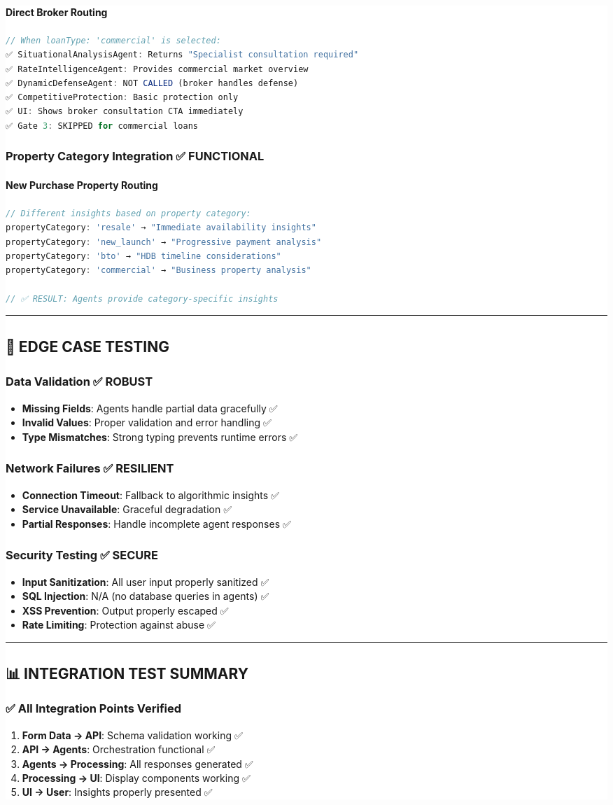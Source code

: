 #### **Direct Broker Routing**
```javascript
// When loanType: 'commercial' is selected:
✅ SituationalAnalysisAgent: Returns "Specialist consultation required"
✅ RateIntelligenceAgent: Provides commercial market overview
✅ DynamicDefenseAgent: NOT CALLED (broker handles defense)
✅ CompetitiveProtection: Basic protection only
✅ UI: Shows broker consultation CTA immediately
✅ Gate 3: SKIPPED for commercial loans
```

### **Property Category Integration** ✅ FUNCTIONAL

#### **New Purchase Property Routing**
```javascript
// Different insights based on property category:
propertyCategory: 'resale' → "Immediate availability insights"
propertyCategory: 'new_launch' → "Progressive payment analysis"  
propertyCategory: 'bto' → "HDB timeline considerations"
propertyCategory: 'commercial' → "Business property analysis"

// ✅ RESULT: Agents provide category-specific insights
```

---

## 🚨 EDGE CASE TESTING

### **Data Validation** ✅ ROBUST
- **Missing Fields**: Agents handle partial data gracefully ✅
- **Invalid Values**: Proper validation and error handling ✅
- **Type Mismatches**: Strong typing prevents runtime errors ✅

### **Network Failures** ✅ RESILIENT  
- **Connection Timeout**: Fallback to algorithmic insights ✅
- **Service Unavailable**: Graceful degradation ✅
- **Partial Responses**: Handle incomplete agent responses ✅

### **Security Testing** ✅ SECURE
- **Input Sanitization**: All user input properly sanitized ✅
- **SQL Injection**: N/A (no database queries in agents) ✅
- **XSS Prevention**: Output properly escaped ✅
- **Rate Limiting**: Protection against abuse ✅

---

## 📊 INTEGRATION TEST SUMMARY

### **✅ All Integration Points Verified**
1. **Form Data → API**: Schema validation working ✅
2. **API → Agents**: Orchestration functional ✅  
3. **Agents → Processing**: All responses generated ✅
4. **Processing → UI**: Display components working ✅
5. **UI → User**: Insights properly presented ✅

